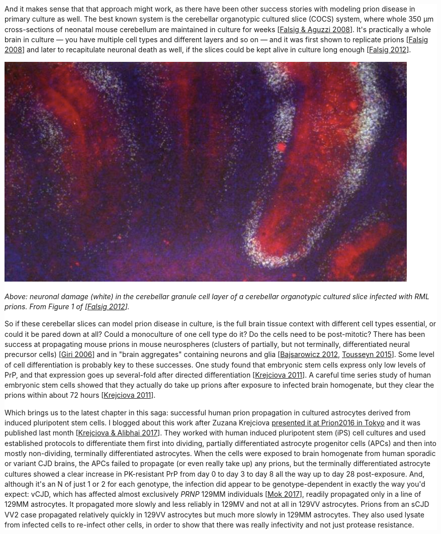 And it makes sense that that approach might work, as there have been other success stories with modeling prion disease in primary culture as well. The best known system is the cerebellar organotypic cultured slice (COCS) system, where whole 350 &mu;m cross-sections of neonatal mouse cerebellum are maintained in culture for weeks [[Falsig & Aguzzi 2008]]. It's practically a whole brain in culture &mdash; you have multiple cell types and different layers and so on &mdash; and it was first shown to replicate prions [[Falsig 2008]] and later to recapitulate neuronal death as well, if the slices could be kept alive in culture long enough [[Falsig 2012]].

![](/media/2017/12/falsig-2012-figure-1a.png)

*Above: neuronal damage (white) in the cerebellar granule cell layer of a cerebellar organotypic cultured slice infected with RML prions. From Figure 1 of [[Falsig 2012]].*

So if these cerebellar slices can model prion disease in culture, is the full brain tissue context with different cell types essential, or could it be pared down at all? Could a monoculture of one cell type do it? Do the cells need to be post-mitotic? There has been success at propagating mouse prions in mouse neurospheres (clusters of partially, but not terminally, differentiated neural precursor cells) [[Giri 2006]] and in "brain aggregates" containing neurons and glia [[Bajsarowicz 2012], [Tousseyn 2015]]. Some level of cell differentiation is probably key to these successes. One study found that embryonic stem cells express only low levels of PrP, and that expression goes up several-fold after directed differentiation [[Krejciova 2011]]. A careful time series study of human embryonic stem cells showed that they actually do take up prions after exposure to infected brain homogenate, but they clear the prions within about 72 hours [[Krejciova 2011]].

Which brings us to the latest chapter in this saga: successful human prion propagation in cultured astrocytes derived from induced pluripotent stem cells. I blogged about this work after Zuzana Krejciova [presented it at Prion2016 in Tokyo](/2016/05/13/prion2016/) and it was published last month [[Krejciova & Alibhai 2017]]. They worked with human induced pluripotent stem (iPS) cell cultures and used established protocols to differentiate them first into dividing, partially differentiated astrocyte progenitor cells (APCs) and then into mostly non-dividing, terminally differentiated astrocytes. When the cells were exposed to brain homogenate from human sporadic or variant CJD brains, the APCs failed to propagate (or even really take up) any prions, but the terminally differentiated astrocyte cultures showed a clear increase in PK-resistant PrP from day 0 to day 3 to day 8 all the way up to day 28 post-exposure. And, although it's an N of just 1 or 2 for each genotype, the infection did appear to be genotype-dependent in exactly the way you'd expect: vCJD, which has affected almost exclusively *PRNP* 129MM individuals [[Mok 2017]], readily propagated only in a line of 129MM astrocytes. It propagated more slowly and less reliably in 129MV and not at all in 129VV astrocytes. Prions from an sCJD VV2 case propagated relatively quickly in 129VV astrocytes but much more slowly in 129MM astrocytes. They also used lysate from infected cells to re-infect other cells, in order to show that there was really infectivity and not just protease resistance.


[Race 1987]: https://www.ncbi.nlm.nih.gov/pubmed/3106566/ "Race RE, Fadness LH, Chesebro B. Characterization of scrapie infection in mouse neuroblastoma cells. J Gen Virol. 1987 May;68 ( Pt 5):1391-9. PubMed PMID: 3106566."
[Race 1988]: https://www.ncbi.nlm.nih.gov/pubmed/2899175/ "Race RE, Caughey B, Graham K, Ernst D, Chesebro B. Analyses of frequency of infection, specific infectivity, and prion protein biosynthesis in scrapie-infected neuroblastoma cell clones. J Virol. 1988 Aug;62(8):2845-9. PubMed PMID: 2899175; PubMed Central PMCID: PMC253720."
[Butler 1988]: https://www.ncbi.nlm.nih.gov/pubmed/3282080/ "Butler DA, Scott MR, Bockman JM, Borchelt DR, Taraboulos A, Hsiao KK, Kingsbury DT, Prusiner SB. Scrapie-infected murine neuroblastoma cells produce protease-resistant prion proteins. J Virol. 1988 May;62(5):1558-64. PubMed PMID: 3282080; PubMed Central PMCID: PMC253182."
[Taraboulos 1990]: https://www.ncbi.nlm.nih.gov/pubmed/1693623/ "Taraboulos A, Serban D, Prusiner SB. Scrapie prion proteins accumulate in the cytoplasm of persistently infected cultured cells. J Cell Biol. 1990 Jun;110(6):2117-32. PubMed PMID: 1693623; PubMed Central PMCID: PMC2116143."
[Rubenstein 1992]: https://www.ncbi.nlm.nih.gov/pubmed/1359002/ "Rubenstein R, Deng H, Race RE, Ju W, Scalici CL, Papini MC, Kascsak RJ, Carp RI. Demonstration of scrapie strain diversity in infected PC12 cells. J Gen Virol. 1992 Nov;73 ( Pt 11):3027-31. PubMed PMID: 1359002."
[Medori 1992]: https://www.ncbi.nlm.nih.gov/pubmed/1346338/ "Medori R, Tritschler HJ, LeBlanc A, Villare F, Manetto V, Chen HY, Xue R, Leal S, Montagna P, Cortelli P, et al. Fatal familial insomnia, a prion disease with a mutation at codon 178 of the prion protein gene. N Engl J Med. 1992 Feb 13;326(7):444-9. PubMed PMID: 1346338."
[Brown 1995]: https://www.ncbi.nlm.nih.gov/pubmed/7654073/ "Brown P, Kenney K, Little B, Ironside J, Will R, Cervenáková L, Bjork RJ, San Martin RA, Safar J, Roos R, et al. Intracerebral distribution of infectious amyloid protein in spongiform encephalopathy. Ann Neurol. 1995 Aug;38(2):245-53. PubMed PMID: 7654073."
[Telling 1995]: https://www.ncbi.nlm.nih.gov/pubmed/7553876/ "Telling GC, Scott M, Mastrianni J, Gabizon R, Torchia M, Cohen FE, DeArmond SJ, Prusiner SB. Prion propagation in mice expressing human and chimeric PrP transgenes implicates the interaction of cellular PrP with another protein. Cell. 1995 Oct 6;83(1):79-90. PubMed PMID: 7553876."
[Fischer 1996]: http://www.ncbi.nlm.nih.gov/pubmed/8635458 "Fischer M, Rülicke T, Raeber A, Sailer A, Moser M, Oesch B, Brandner S, Aguzzi A, Weissmann C. Prion protein (PrP) with amino-proximal deletions restoring susceptibility of PrP knockout mice to scrapie. EMBO J. 1996 Mar 15;15(6):1255-64. PubMed PMID: 8635458; PubMed Central PMCID: PMC450028."
[Telling 1996]: https://www.ncbi.nlm.nih.gov/pubmed/8698234/ "Telling GC, Haga T, Torchia M, Tremblay P, DeArmond SJ, Prusiner SB. Interactions between wild-type and mutant prion proteins modulate neurodegeneration in transgenic mice. Genes Dev. 1996 Jul 15;10(14):1736-50. PubMed PMID: 8698234."
[Brandner 1996]: https://www.ncbi.nlm.nih.gov/pubmed/8552188/ "Brandner S, Isenmann S, Raeber A, Fischer M, Sailer A, Kobayashi Y, Marino S, Weissmann C, Aguzzi A. Normal host prion protein necessary for scrapie-induced neurotoxicity. Nature. 1996 Jan 25;379(6563):339-43. PubMed PMID: 8552188."
[Raeber 1997]: https://www.ncbi.nlm.nih.gov/pubmed/9321385/ "Raeber AJ, Race RE, Brandner S, Priola SA, Sailer A, Bessen RA, Mucke L, Manson J, Aguzzi A, Oldstone MB, Weissmann C, Chesebro B. Astrocyte-specific expression of hamster prion protein (PrP) renders PrP knockout mice susceptible to hamster scrapie. EMBO J. 1997 Oct 15;16(20):6057-65. PubMed PMID: 9321385; PubMed Central PMCID: PMC1326289."
[Lasmezas 1997]: https://www.ncbi.nlm.nih.gov/pubmed/8994041/ "Lasmézas CI, Deslys JP, Robain O, Jaegly A, Beringue V, Peyrin JM, Fournier JG, Hauw JJ, Rossier J, Dormont D. Transmission of the BSE agent to mice in the absence of detectable abnormal prion protein. Science. 1997 Jan 17;275(5298):402-5. PubMed PMID: 8994041."
[Klein 1997]: https://www.ncbi.nlm.nih.gov/pubmed/9414161/ "Klein MA, Frigg R, Flechsig E, Raeber AJ, Kalinke U, Bluethmann H, Bootz F, Suter M, Zinkernagel RM, Aguzzi A. A crucial role for B cells in neuroinvasive scrapie. Nature. 1997 Dec 18-25;390(6661):687-90. PubMed PMID: 9414161."
[Brown 1999]: https://www.ncbi.nlm.nih.gov/pubmed/10545999/ "Brown KL, Stewart K, Ritchie DL, Mabbott NA, Williams A, Fraser H, Morrison WI, Bruce ME. Scrapie replication in lymphoid tissues depends on prion protein-expressing follicular dendritic cells. Nat Med. 1999 Nov;5(11):1308-12. PubMed PMID: 10545999."
[Zhang 1999]: https://www.ncbi.nlm.nih.gov/pubmed/10838414/ "Zhang JH, Chung TD, Oldenburg KR. A Simple Statistical Parameter for Use in Evaluation and Validation of High Throughput Screening Assays. J Biomol Screen. 1999;4(2):67-73. PubMed PMID: 10838414."
[Montrasio 2000]: https://www.ncbi.nlm.nih.gov/pubmed/10818004/ "Montrasio F, Frigg R, Glatzel M, Klein MA, Mackay F, Aguzzi A, Weissmann C. Impaired prion replication in spleens of mice lacking functional follicular dendritic cells. Science. 2000 May 19;288(5469):1257-9. PubMed PMID: 10818004."
[Vilette 2001]: https://www.ncbi.nlm.nih.gov/pubmed/11259656/ "Vilette D, Andreoletti O, Archer F, Madelaine MF, Vilotte JL, Lehmann S, Laude H. Ex vivo propagation of infectious sheep scrapie agent in heterologous epithelial cells expressing ovine prion protein. Proc Natl Acad Sci U S A. 2001 Mar 27;98(7):4055-9. Epub 2001 Mar 20. PubMed PMID: 11259656; PubMed Central PMCID: PMC31178."
[Zhuo 2001]: https://www.ncbi.nlm.nih.gov/pubmed/11668683/ "Zhuo L, Theis M, Alvarez-Maya I, Brenner M, Willecke K, Messing A. hGFAP-cre transgenic mice for manipulation of glial and neuronal function in vivo. Genesis. 2001 Oct;31(2):85-94. PubMed PMID: 11668683."
[Mallucci 2003]: http://www.ncbi.nlm.nih.gov/pubmed/14593181 "Mallucci G, Dickinson A, Linehan J, Klöhn PC, Brandner S, Collinge J. Depleting neuronal PrP in prion infection prevents disease and reverses spongiosis. Science. 2003 Oct 31;302(5646):871-4. PubMed PMID: 14593181."
[Cronier 2004]: https://www.ncbi.nlm.nih.gov/pubmed/15302929/ "Cronier S, Laude H, Peyrin JM. Prions can infect primary cultured neurons and astrocytes and promote neuronal cell death. Proc Natl Acad Sci U S A. 2004 Aug 17;101(33):12271-6. Epub 2004 Aug 9. PubMed PMID: 15302929; PubMed Central PMCID: PMC514468."
[Liberski 2004]: https://www.ncbi.nlm.nih.gov/pubmed/15325586/ "Liberski PP, Sikorska B, Bratosiewicz-Wasik J, Gajdusek DC, Brown P. Neuronal cell death in transmissible spongiform encephalopathies (prion diseases) revisited: from apoptosis to autophagy. Int J Biochem Cell Biol. 2004 Dec;36(12):2473-90. Review. PubMed PMID: 15325586."
[Kercher 2004]: https://www.ncbi.nlm.nih.gov/pubmed/15579448/ "Kercher L, Favara C, Chan CC, Race R, Chesebro B. Differences in scrapie-induced pathology of the retina and brain in transgenic mice that express hamster prion protein in neurons, astrocytes, or multiple cell types. Am J Pathol. 2004 Dec;165(6):2055-67. PubMed PMID: 15579448; PubMed Central PMCID: PMC1618708."
[Jeffrey 2004]: https://www.ncbi.nlm.nih.gov/pubmed/15174012/ "Jeffrey M, Goodsir CM, Race RE, Chesebro B. Scrapie-specific neuronal lesions are independent of neuronal PrP expression. Ann Neurol. 2004 Jun;55(6):781-92. PubMed PMID: 15174012."
[Safar 2005]: https://www.ncbi.nlm.nih.gov/pubmed/15741275/ "Safar JG, Geschwind MD, Deering C, Didorenko S, Sattavat M, Sanchez H, Serban A, Vey M, Baron H, Giles K, Miller BL, Dearmond SJ, Prusiner SB. Diagnosis of human prion disease. Proc Natl Acad Sci U S A. 2005 Mar 1;102(9):3501-6. PubMed PMID: 15741275; PubMed Central PMCID: PMC552933."
[Kong 2005]: http://www.ncbi.nlm.nih.gov/pubmed/16135751 "Kong Q, Huang S, Zou W, Vanegas D, Wang M, Wu D, Yuan J, Zheng M, Bai H, Deng  H, Chen K, Jenny AL, O'Rourke K, Belay ED, Schonberger LB, Petersen RB, Sy MS, Chen SG, Gambetti P. Chronic wasting disease of elk: transmissibility to humans examined by transgenic mouse models. J Neurosci. 2005 Aug 31;25(35):7944-9. PubMed PMID: 16135751."
[Casper & McCarthy 2006]: https://www.ncbi.nlm.nih.gov/pubmed/16458536/ "Casper KB, McCarthy KD. GFAP-positive progenitor cells produce neurons and oligodendrocytes throughout the CNS. Mol Cell Neurosci. 2006 Apr;31(4):676-84. Epub 2006 Feb 3. PubMed PMID: 16458536."
[Raymond 2006]: https://www.ncbi.nlm.nih.gov/pubmed/16378962/ "Raymond GJ, Olsen EA, Lee KS, Raymond LD, Bryant PK 3rd, Baron GS, Caughey WS, Kocisko DA, McHolland LE, Favara C, Langeveld JP, van Zijderveld FG, Mayer RT, Miller MW, Williams ES, Caughey B. Inhibition of protease-resistant prion protein formation in a transformed deer cell line infected with chronic wasting disease. J Virol. 2006 Jan;80(2):596-604. PubMed PMID: 16378962; PubMed Central PMCID: PMC1346862."
[Bishop 2006]: https://www.ncbi.nlm.nih.gov/pubmed/16632309/ "Bishop MT, Hart P, Aitchison L, Baybutt HN, Plinston C, Thomson V, Tuzi NL, Head MW, Ironside JW, Will RG, Manson JC. Predicting susceptibility and incubation time of human-to-human transmission of vCJD. Lancet Neurol. 2006 May;5(5):393-8. PubMed PMID: 16632309."
[Giri 2006]: https://www.ncbi.nlm.nih.gov/pubmed/16495413/ "Giri RK, Young R, Pitstick R, DeArmond SJ, Prusiner SB, Carlson GA. Prion infection of mouse neurospheres. Proc Natl Acad Sci U S A. 2006 Mar 7;103(10):3875-80. Epub 2006 Feb 22. PubMed PMID: 16495413; PubMed Central PMCID: PMC1533787."
[Kawasaki 2007]: http://www.ncbi.nlm.nih.gov/pubmed/17881452/ "Kawasaki Y, Kawagoe K, Chen CJ, Teruya K, Sakasegawa Y, Doh-ura K. Orally administered amyloidophilic compound is effective in prolonging the incubation periods of animals cerebrally infected with prion diseases in a prion strain-dependent manner. J Virol. 2007 Dec;81(23):12889-98. Epub 2007 Sep 19. PubMed PMID: 17881452; PubMed Central PMCID: PMC2169081."
[Cronier 2007]: https://www.ncbi.nlm.nih.gov/pubmed/17913812/ "Cronier S, Beringue V, Bellon A, Peyrin JM, Laude H. Prion strain- and species-dependent effects of antiprion molecules in primary neuronal cultures. J Virol. 2007 Dec;81(24):13794-800. Epub 2007 Oct 3. PubMed PMID: 17913812; PubMed Central PMCID: PMC2168876."
[Ghaemmaghami 2007]: https://www.ncbi.nlm.nih.gov/pubmed/17989223/ "Ghaemmaghami S, Phuan PW, Perkins B, Ullman J, May BC, Cohen FE, Prusiner SB. Cell division modulates prion accumulation in cultured cells. Proc Natl Acad Sci U S A. 2007 Nov 13;104(46):17971-6. Epub 2007 Nov 7. PubMed PMID: 17989223; PubMed Central PMCID: PMC2084281."
[Falsig 2008]: https://www.ncbi.nlm.nih.gov/pubmed/18066056/ "Falsig J, Julius C, Margalith I, Schwarz P, Heppner FL, Aguzzi A. A versatile prion replication assay in organotypic brain slices. Nat Neurosci. 2008 Jan;11(1):109-17. Epub 2007 Dec 9. PubMed PMID: 18066056; PubMed Central PMCID: PMC2754795."
[Falsig & Aguzzi 2008]: https://www.ncbi.nlm.nih.gov/pubmed/18388937/ "Falsig J, Aguzzi A. The prion organotypic slice culture assay--POSCA. Nat Protoc. 2008;3(4):555-62. doi: 10.1038/nprot.2008.13. PubMed PMID: 18388937."
[Beringue 2008]: http://www.ncbi.nlm.nih.gov/pubmed/18183299/ "Béringue V, Le Dur A, Tixador P, Reine F, Lepourry L, Perret-Liaudet A, Haïk S, Vilotte JL, Fontés M, Laude H. Prominent and persistent extraneural infection  in human PrP transgenic mice infected with variant CJD. PLoS One. 2008 Jan 9;3(1):e1419. doi: 10.1371/journal.pone.0001419. PubMed PMID: 18183299; PubMed Central PMCID: PMC2171367."
[Courageot 2008]: https://www.ncbi.nlm.nih.gov/pubmed/18089759/ "Courageot MP, Daude N, Nonno R, Paquet S, Di Bari MA, Le Dur A, Chapuis J, Hill AF, Agrimi U, Laude H, Vilette D. A cell line infectible by prion strains from different species. J Gen Virol. 2008 Jan;89(Pt 1):341-7. PubMed PMID: 18089759."
[Lawson 2008]: https://www.ncbi.nlm.nih.gov/pubmed/18590830/ "Lawson VA, Vella LJ, Stewart JD, Sharples RA, Klemm H, Machalek DM, Masters CL, Cappai R, Collins SJ, Hill AF. Mouse-adapted sporadic human Creutzfeldt-Jakob disease prions propagate in cell culture. Int J Biochem Cell Biol. 2008;40(12):2793-801. doi: 10.1016/j.biocel.2008.05.024. Epub 2008 Jun 11. PubMed PMID: 18590830."
[Race 2009]: https://www.ncbi.nlm.nih.gov/pubmed/19788803/ "Race B, Meade-White KD, Miller MW, Barbian KD, Rubenstein R, LaFauci G, Cervenakova L, Favara C, Gardner D, Long D, Parnell M, Striebel J, Priola SA, Ward A, Williams ES, Race R, Chesebro B. Susceptibilities of nonhuman primates to chronic wasting disease. Emerg Infect Dis. 2009 Sep;15(9):1366-76. doi: 10.3201/eid1509.090253. PubMed PMID: 19788803; PubMed Central PMCID: PMC2819871."
[Wilham 2010]: https://www.ncbi.nlm.nih.gov/pubmed/21152012/ "Wilham JM, Orrú CD, Bessen RA, Atarashi R, Sano K, Race B, Meade-White KD, Taubner LM, Timmes A, Caughey B. Rapid end-point quantitation of prion seeding activity with sensitivity comparable to bioassays. PLoS Pathog. 2010 Dec 2;6(12):e1001217. doi: 10.1371/journal.ppat.1001217. PubMed PMID: 21152012; PubMed Central PMCID: PMC2996325."
[Neale 2010]: https://www.ncbi.nlm.nih.gov/pubmed/20032176/ "Neale MH, Mountjoy SJ, Edwards JC, Vilette D, Laude H, Windl O, Saunders GC. Infection of cell lines with experimental and natural ovine scrapie agents. J Virol. 2010 Mar;84(5):2444-52. doi: 10.1128/JVI.01855-09. Epub 2009 Dec 23. PubMed PMID: 20032176; PubMed Central PMCID: PMC2820909."
[Bishop 2010]: https://www.ncbi.nlm.nih.gov/pubmed/20547859/ "Bishop MT, Will RG, Manson JC. Defining sporadic Creutzfeldt-Jakob disease strains and their transmission properties. Proc Natl Acad Sci U S A. 2010 Jun 29;107(26):12005-10. doi: 10.1073/pnas.1004688107. Epub 2010 Jun 14. PubMed PMID: 20547859; PubMed Central PMCID: PMC2900653."
[Bian 2010]: https://www.ncbi.nlm.nih.gov/pubmed/20519392/ "Bian J, Napier D, Khaychuck V, Angers R, Graham C, Telling G. Cell-based quantification of chronic wasting disease prions. J Virol. 2010 Aug;84(16):8322-6. doi: 10.1128/JVI.00633-10. Epub 2010 Jun 2. PubMed PMID: 20519392; PubMed Central PMCID: PMC2916541."
[Zou 2010]: https://www.ncbi.nlm.nih.gov/pubmed/20695009/ "Zou WQ, Puoti G, Xiao X, Yuan J, Qing L, Cali I, Shimoji M, Langeveld JP, Castellani R, Notari S, Crain B, Schmidt RE, Geschwind M, Dearmond SJ, Cairns NJ, Dickson D, Honig L, Torres JM, Mastrianni J, Capellari S, Giaccone G, Belay ED, Schonberger LB, Cohen M, Perry G, Kong Q, Parchi P, Tagliavini F, Gambetti P. Variably protease-sensitive prionopathy: a new sporadic disease of the prion protein. Ann Neurol. 2010 Aug;68(2):162-72. doi: 10.1002/ana.22094. PubMed PMID: 20695009; PubMed Central PMCID: PMC3032610."
[Ghaemmaghami 2010]: https://www.ncbi.nlm.nih.gov/pubmed/20032192/ "Ghaemmaghami S, May BC, Renslo AR, Prusiner SB. Discovery of 2-aminothiazoles as potent antiprion compounds. J Virol. 2010 Apr;84(7):3408-12. doi: 10.1128/JVI.02145-09. Epub 2009 Dec 23. PubMed PMID: 20032192; PubMed Central PMCID: PMC2838138."
[Krejciova 2011]: https://www.ncbi.nlm.nih.gov/pubmed/21341268/ "Krejciova Z, Pells S, Cancellotti E, Freile P, Bishop M, Samuel K, Barclay GR, Ironside JW, Manson JC, Turner ML, De Sousa P, Head MW. Human embryonic stem cells rapidly take up and then clear exogenous human and animal prions in vitro. J Pathol. 2011 Apr;223(5):635-45. doi: 10.1002/path.2832. Epub 2011 Feb 21. PubMed PMID: 21341268."
[Kim 2012]: https://www.ncbi.nlm.nih.gov/pubmed/22673102/ "Kim HJ, Tark DS, Lee YH, Kim MJ, Lee WY, Cho IS, Sohn HJ, Yokoyama T. Establishment of a cell line persistently infected with chronic wasting disease prions. J Vet Med Sci. 2012 Oct;74(10):1377-80. Epub 2012 Jun 5. PubMed PMID: 22673102."
[Vascellari 2012]: https://www.ncbi.nlm.nih.gov/pubmed/23139828/ "Vascellari S, Orrù CD, Hughson AG, King D, Barron R, Wilham JM, Baron GS, Race B, Pani A, Caughey B. Prion seeding activities of mouse scrapie strains with divergent PrPSc protease sensitivities and amyloid plaque content using RT-QuIC and eQuIC. PLoS One. 2012;7(11):e48969. doi: 10.1371/journal.pone.0048969. Epub 2012 Nov 5. PubMed PMID: 23139828; PubMed Central PMCID: PMC3489776."
[Falsig 2012]: https://www.ncbi.nlm.nih.gov/pubmed/23133383/ "Falsig J, Sonati T, Herrmann US, Saban D, Li B, Arroyo K, Ballmer B, Liberski PP, Aguzzi A. Prion pathogenesis is faithfully reproduced in cerebellar organotypic slice cultures. PLoS Pathog. 2012;8(11):e1002985. doi: 10.1371/journal.ppat.1002985. Epub 2012 Nov 1. PubMed PMID: 23133383; PubMed Central PMCID: PMC3486912."
[Bajsarowicz 2012]: https://www.ncbi.nlm.nih.gov/pubmed/22507918/ "Bajsarowicz K, Ahn M, Ackerman L, Dearmond BN, Carlson G, DeArmond SJ. A brain aggregate model gives new insights into the pathobiology and treatment of prion diseases. J Neuropathol Exp Neurol. 2012 May;71(5):449-66. doi: 10.1097/NEN.0b013e3182544680. PubMed PMID: 22507918."
[Berry 2013]: http://www.ncbi.nlm.nih.gov/pubmed/24128760 "Berry DB, Lu D, Geva M, Watts JC, Bhardwaj S, Oehler A, Renslo AR, DeArmond SJ, Prusiner SB, Giles K. Drug resistance confounding prion therapeutics. Proc Natl Acad Sci U S A. 2013 Oct 29;110(44):E4160-9. doi: 10.1073/pnas.1317164110. Epub 2013 Oct 15. PubMed PMID: 24128760; PubMed Central PMCID: PMC3816483."
[Serio 2013]: https://www.ncbi.nlm.nih.gov/pubmed/23401527/ "Serio A, Bilican B, Barmada SJ, Ando DM, Zhao C, Siller R, Burr K, Haghi G, Story D, Nishimura AL, Carrasco MA, Phatnani HP, Shum C, Wilmut I, Maniatis T, Shaw CE, Finkbeiner S, Chandran S. Astrocyte pathology and the absence of non-cell autonomy in an induced pluripotent stem cell model of TDP-43 proteinopathy. Proc Natl Acad Sci U S A. 2013 Mar 19;110(12):4697-702. doi: 10.1073/pnas.1300398110. Epub 2013 Feb 11. PubMed PMID: 23401527; PubMed Central PMCID: PMC3607024."
[Wagner 2013]: http://www.ncbi.nlm.nih.gov/pubmed/23604588 "Wagner J, Ryazanov S, Leonov A, Levin J, Shi S, Schmidt F, Prix C, Pan-Montojo F, Bertsch U, Mitteregger-Kretzschmar G, Geissen M, Eiden M, Leidel F, Hirschberger T, Deeg AA, Krauth JJ, Zinth W, Tavan P, Pilger J, Zweckstetter M, Frank T, Bähr M, Weishaupt JH, Uhr M, Urlaub H, Teichmann U, Samwer M, Bötzel K,  Groschup M, Kretzschmar H, Griesinger C, Giese A. Anle138b: a novel oligomer modulator for disease-modifying therapy of neurodegenerative diseases such as prion and Parkinson's disease. Acta Neuropathol. 2013 Jun;125(6):795-813. doi: 10.1007/s00401-013-1114-9. Epub 2013 Apr 19. PubMed PMID: 23604588; PubMed Central PMCID: PMC3661926."
[Lu & Giles 2013]: http://www.ncbi.nlm.nih.gov/pubmed/23965382 "Lu D, Giles K, Li Z, Rao S, Dolghih E, Gever JR, Geva M, Elepano ML, Oehler A, Bryant C, Renslo AR, Jacobson MP, Dearmond SJ, Silber BM, Prusiner SB. Biaryl amides and hydrazones as therapeutics for prion disease in transgenic mice. J Pharmacol Exp Ther. 2013 Nov;347(2):325-38. doi: 10.1124/jpet.113.205799. Epub 2013 Aug 21. PubMed PMID: 23965382; PubMed Central PMCID: PMC3807058."
[Krejciova 2014]: https://www.ncbi.nlm.nih.gov/pubmed/24183781/ "Krejciova Z, De Sousa P, Manson J, Ironside JW, Head MW. Human tonsil-derived follicular dendritic-like cells are refractory to human prion infection in vitro and traffic disease-associated prion protein to lysosomes. Am J Pathol. 2014 Jan;184(1):64-70. doi: 10.1016/j.ajpath.2013.09.013. Epub 2013 Nov 1. PubMed PMID: 24183781; PubMed Central PMCID: PMC3873479."
[Hannaoui 2014]: https://www.ncbi.nlm.nih.gov/pubmed/24265435/ "Hannaoui S, Gougerot A, Privat N, Levavasseur E, Bizat N, Hauw JJ, Brandel JP, Haïk S. Cycline efficacy on the propagation of human prions in primary cultured neurons is strain-specific. J Infect Dis. 2014 Apr 1;209(7):1144-8. doi: 10.1093/infdis/jit623. Epub 2013 Nov 21. PubMed PMID: 24265435."
[Watts 2014]: https://www.ncbi.nlm.nih.gov/pubmed/24699458/ "Watts JC, Giles K, Patel S, Oehler A, DeArmond SJ, Prusiner SB. Evidence that bank vole PrP is a universal acceptor for prions. PLoS Pathog. 2014 Apr 3;10(4):e1003990. doi: 10.1371/journal.ppat.1003990. eCollection 2014 Apr. PubMed PMID: 24699458; PubMed Central PMCID: PMC3974871."
[Giles 2015]: http://www.ncbi.nlm.nih.gov/pubmed/26224882 "Giles K, Berry DB, Condello C, Hawley RC, Gallardo-Godoy A, Bryant C, Oehler A, Elepano M, Bhardwaj S, Patel S, Silber BM, Guan S, DeArmond SJ, Renslo AR, Prusiner SB. Different 2-aminothiazole therapeutics produce distinct patterns of  scrapie prion neuropathology in mouse brains. J Pharmacol Exp Ther. 2015 Jul 29.  pii: jpet.115.224659. [Epub ahead of print] PubMed PMID: 26224882."	
[Tousseyn 2015]: https://www.ncbi.nlm.nih.gov/pubmed/26226132/ "Tousseyn T, Bajsarowicz K, Sánchez H, Gheyara A, Oehler A, Geschwind M, DeArmond B, DeArmond SJ. Prion Disease Induces Alzheimer Disease-Like Neuropathologic Changes. J Neuropathol Exp Neurol. 2015 Sep;74(9):873-88. doi: 10.1097/NEN.0000000000000228. PubMed PMID: 26226132; PubMed Central PMCID: PMC5094352."
[Giles 2016]: http://www.ncbi.nlm.nih.gov/pubmed/27317802 "Giles K, Berry DB, Condello C, Dugger BN, Li Z, Oehler A, Bhardwaj S, Elepano  M, Guan S, Silber BM, Olson SH, Prusiner SB. Optimization of aryl amides that extend survival in prion-infected mice. J Pharmacol Exp Ther. 2016 Jun 17. pii: jpet.116.235556. [Epub ahead of print] PubMed PMID: 27317802."
[Dassanayake 2016]: https://www.ncbi.nlm.nih.gov/pubmed/27216989/ "Dassanayake RP, Zhuang D, Truscott TC, Madsen-Bouterse SA, O'Rourke KI, Schneider DA. A transfectant RK13 cell line permissive to classical caprine scrapie prion propagation. Prion. 2016 Mar 3;10(2):153-64. doi: 10.1080/19336896.2016.1166324. PubMed PMID: 27216989; PubMed Central PMCID: PMC4981204."
[Kondru 2017]: https://www.ncbi.nlm.nih.gov/pubmed/28233859/ "Kondru N, Manne S, Greenlee J, West Greenlee H, Anantharam V, Halbur P, Kanthasamy A, Kanthasamy A. Integrated Organotypic Slice Cultures and RT-QuIC (OSCAR) Assay: Implications for Translational Discovery in Protein Misfolding Diseases. Sci Rep. 2017 Feb 24;7:43155. doi: 10.1038/srep43155. PubMed PMID: 28233859; PubMed Central PMCID: PMC5324099."
[Krejciova & Alibhai 2017]: https://www.ncbi.nlm.nih.gov/pubmed/29141869/ "Krejciova Z, Alibhai J, Zhao C, Krencik R, Rzechorzek NM, Ullian EM, Manson J, Ironside JW, Head MW, Chandran S. Human stem cell-derived astrocytes replicate human prions in a PRNP genotype-dependent manner. J Exp Med. 2017 Dec 4;214(12):3481-3495. doi: 10.1084/jem.20161547. Epub 2017 Nov 15. PubMed PMID: 29141869."
[Aguzzi & Liu 2017]: https://www.ncbi.nlm.nih.gov/pubmed/29162644/ "Aguzzi A, Liu Y. A role for astroglia in prion diseases. J Exp Med. 2017 Dec 4;214(12):3477-3479. doi: 10.1084/jem.20172045. Epub 2017 Nov 21. PubMed PMID: 29162644."
[Leske 2017]: https://www.ncbi.nlm.nih.gov/pubmed/28207746/ "Leske H, Hornemann S, Herrmann US, Zhu C, Dametto P, Li B, Laferriere F, Polymenidou M, Pelczar P, Reimann RR, Schwarz P, Rushing EJ, Wüthrich K, Aguzzi A. Protease resistance of infectious prions is suppressed by removal of a single atom in the cellular prion protein. PLoS One. 2017 Feb 16;12(2):e0170503. doi: 10.1371/journal.pone.0170503. eCollection 2017. PubMed PMID: 28207746; PubMed Central PMCID: PMC5313174."
[Mok 2017]: https://www.ncbi.nlm.nih.gov/pubmed/28099827/ "Mok T, Jaunmuktane Z, Joiner S, Campbell T, Morgan C, Wakerley B, Golestani F, Rudge P, Mead S, Jäger HR, Wadsworth JD, Brandner S, Collinge J. Variant Creutzfeldt-Jakob Disease in a Patient with Heterozygosity at PRNP Codon 129. N Engl J Med. 2017 Jan 19;376(3):292-294. doi: 10.1056/NEJMc1610003. PubMed PMID: 28099827."